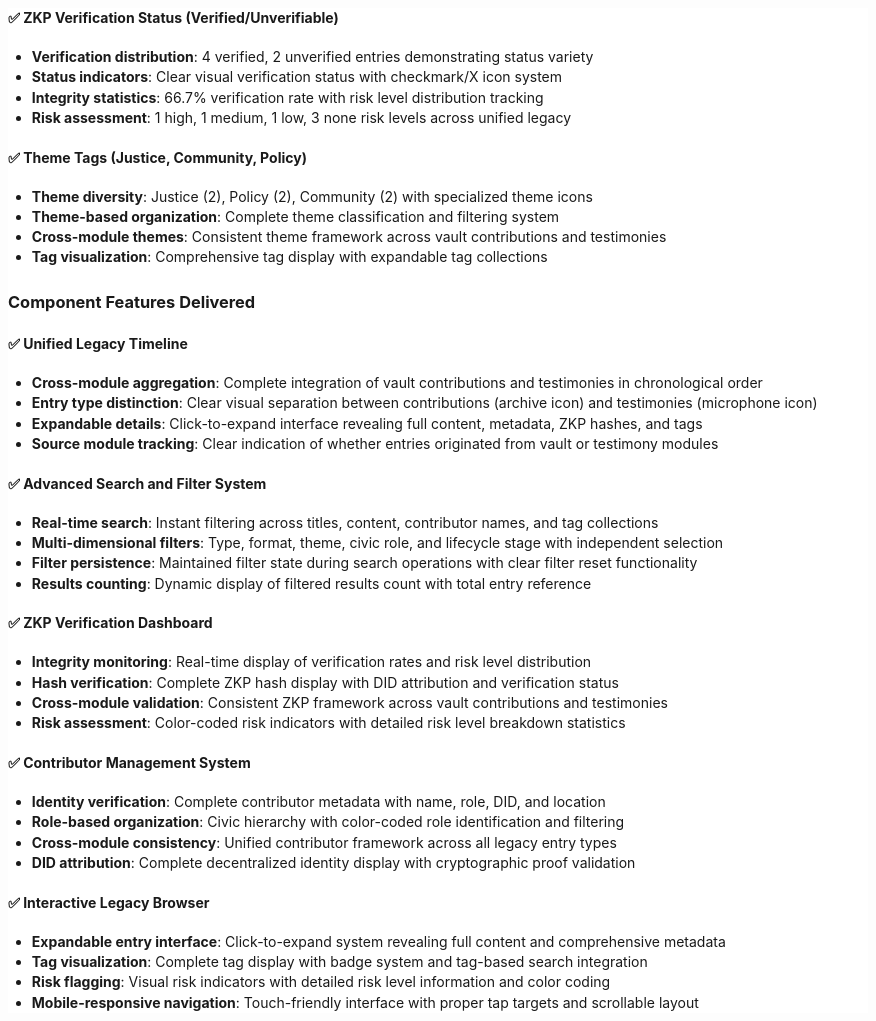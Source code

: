 #### ✅ ZKP Verification Status (Verified/Unverifiable)
- **Verification distribution**: 4 verified, 2 unverified entries demonstrating status variety
- **Status indicators**: Clear visual verification status with checkmark/X icon system
- **Integrity statistics**: 66.7% verification rate with risk level distribution tracking
- **Risk assessment**: 1 high, 1 medium, 1 low, 3 none risk levels across unified legacy

#### ✅ Theme Tags (Justice, Community, Policy)
- **Theme diversity**: Justice (2), Policy (2), Community (2) with specialized theme icons
- **Theme-based organization**: Complete theme classification and filtering system
- **Cross-module themes**: Consistent theme framework across vault contributions and testimonies
- **Tag visualization**: Comprehensive tag display with expandable tag collections

### Component Features Delivered

#### ✅ Unified Legacy Timeline
- **Cross-module aggregation**: Complete integration of vault contributions and testimonies in chronological order
- **Entry type distinction**: Clear visual separation between contributions (archive icon) and testimonies (microphone icon)
- **Expandable details**: Click-to-expand interface revealing full content, metadata, ZKP hashes, and tags
- **Source module tracking**: Clear indication of whether entries originated from vault or testimony modules

#### ✅ Advanced Search and Filter System
- **Real-time search**: Instant filtering across titles, content, contributor names, and tag collections
- **Multi-dimensional filters**: Type, format, theme, civic role, and lifecycle stage with independent selection
- **Filter persistence**: Maintained filter state during search operations with clear filter reset functionality
- **Results counting**: Dynamic display of filtered results count with total entry reference

#### ✅ ZKP Verification Dashboard
- **Integrity monitoring**: Real-time display of verification rates and risk level distribution
- **Hash verification**: Complete ZKP hash display with DID attribution and verification status
- **Cross-module validation**: Consistent ZKP framework across vault contributions and testimonies
- **Risk assessment**: Color-coded risk indicators with detailed risk level breakdown statistics

#### ✅ Contributor Management System
- **Identity verification**: Complete contributor metadata with name, role, DID, and location
- **Role-based organization**: Civic hierarchy with color-coded role identification and filtering
- **Cross-module consistency**: Unified contributor framework across all legacy entry types
- **DID attribution**: Complete decentralized identity display with cryptographic proof validation

#### ✅ Interactive Legacy Browser
- **Expandable entry interface**: Click-to-expand system revealing full content and comprehensive metadata
- **Tag visualization**: Complete tag display with badge system and tag-based search integration
- **Risk flagging**: Visual risk indicators with detailed risk level information and color coding
- **Mobile-responsive navigation**: Touch-friendly interface with proper tap targets and scrollable layout
